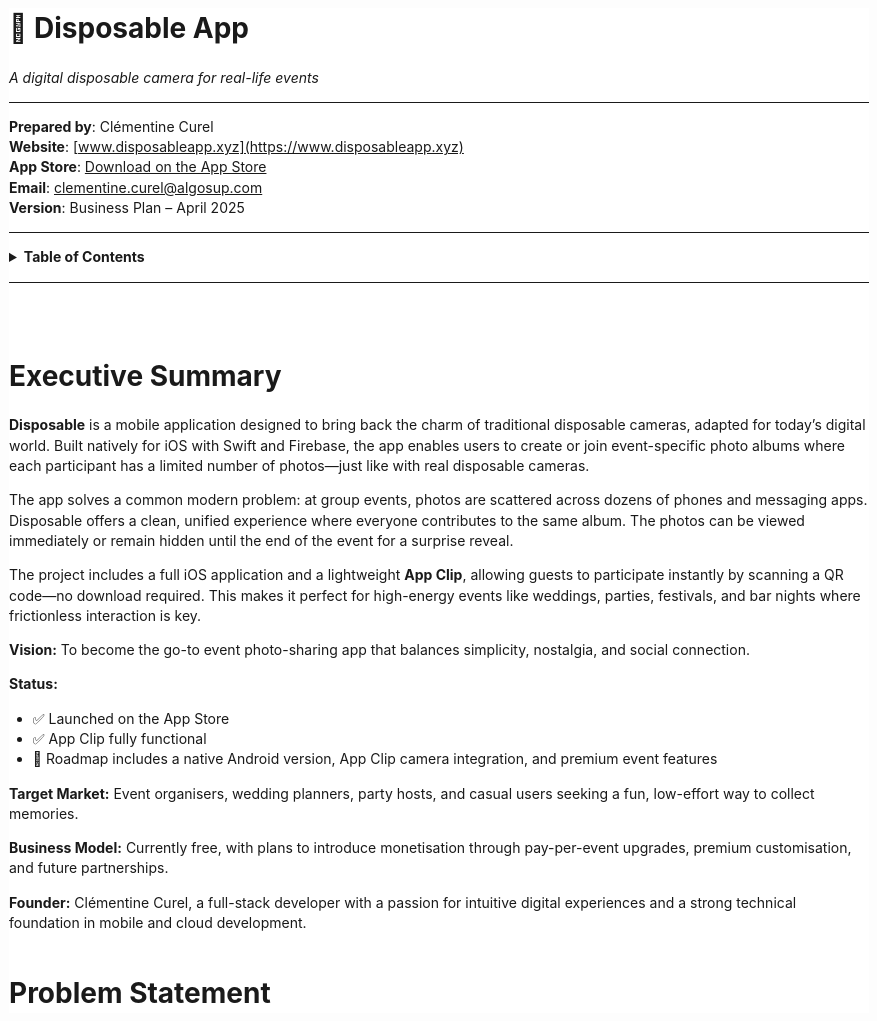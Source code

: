 # 📸 Disposable App  
*A digital disposable camera for real-life events*

---

**Prepared by**: Clémentine Curel  
**Website**: [www.disposableapp.xyz](https://www.disposableapp.xyz)  
**App Store**: [Download on the App Store](https://apps.apple.com/fr/app/disposable-app/id6670355967?l=en-GB)  
**Email**: [clementine.curel@algosup.com](mailto:clementine.curel@algosup.com)  
**Version**: Business Plan – April 2025

<hr>

<details><summary> <strong>Table of Contents</strong> </summary></details>

<hr>

<br>

# Executive Summary

**Disposable** is a mobile application designed to bring back the charm of traditional disposable cameras, adapted for today’s digital world. Built natively for iOS with Swift and Firebase, the app enables users to create or join event-specific photo albums where each participant has a limited number of photos—just like with real disposable cameras.

The app solves a common modern problem: at group events, photos are scattered across dozens of phones and messaging apps. Disposable offers a clean, unified experience where everyone contributes to the same album. The photos can be viewed immediately or remain hidden until the end of the event for a surprise reveal.

The project includes a full iOS application and a lightweight **App Clip**, allowing guests to participate instantly by scanning a QR code—no download required. This makes it perfect for high-energy events like weddings, parties, festivals, and bar nights where frictionless interaction is key.

**Vision:** To become the go-to event photo-sharing app that balances simplicity, nostalgia, and social connection.

**Status:**  
- ✅ Launched on the App Store  
- ✅ App Clip fully functional  
- 🚀 Roadmap includes a native Android version, App Clip camera integration, and premium event features  

**Target Market:** Event organisers, wedding planners, party hosts, and casual users seeking a fun, low-effort way to collect memories.

**Business Model:** Currently free, with plans to introduce monetisation through pay-per-event upgrades, premium customisation, and future partnerships.

**Founder:** Clémentine Curel, a full-stack developer with a passion for intuitive digital experiences and a strong technical foundation in mobile and cloud development.

# Problem Statement
